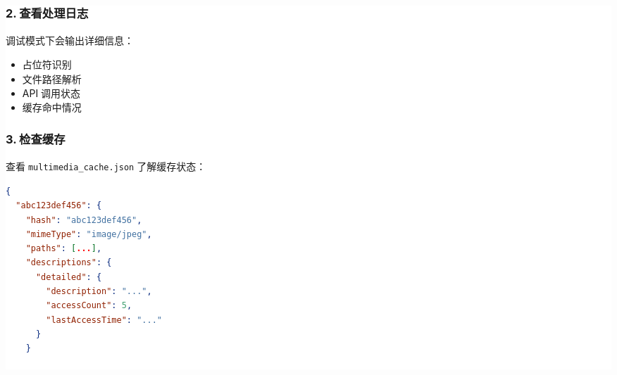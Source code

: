 ### 2. 查看处理日志

调试模式下会输出详细信息：
- 占位符识别
- 文件路径解析
- API 调用状态
- 缓存命中情况

### 3. 检查缓存

查看 `multimedia_cache.json` 了解缓存状态：
```json
{
  "abc123def456": {
    "hash": "abc123def456",
    "mimeType": "image/jpeg",
    "paths": [...],
    "descriptions": {
      "detailed": {
        "description": "...",
        "accessCount": 5,
        "lastAccessTime": "..."
      }
    }
  